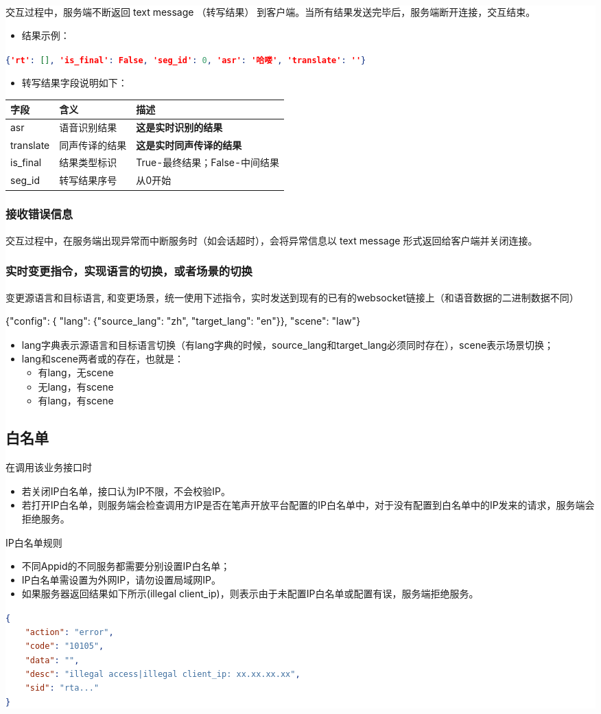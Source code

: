 交互过程中，服务端不断返回 text message （转写结果） 到客户端。当所有结果发送完毕后，服务端断开连接，交互结束。

* 结果示例：

```json
{'rt': [], 'is_final': False, 'seg_id': 0, 'asr': '哈喽', 'translate': ''}
```

* 转写结果字段说明如下：

| 字段      | 含义           | 描述                          |
| :-------- | :------------- | :---------------------------- |
| asr       | 语音识别结果   | **这是实时识别的结果**        |
| translate | 同声传译的结果 | **这是实时同声传译的结果**    |
| is_final  | 结果类型标识   | True-最终结果；False-中间结果 |
| seg_id    | 转写结果序号   | 从0开始                       |

### 接收错误信息

交互过程中，在服务端出现异常而中断服务时（如会话超时），会将异常信息以 text message 形式返回给客户端并关闭连接。

###  实时变更指令，实现语言的切换，或者场景的切换

变更源语言和目标语言, 和变更场景，统一使用下述指令，实时发送到现有的已有的websocket链接上（和语音数据的二进制数据不同）

{"config": { "lang": {"source_lang": "zh", "target_lang": "en"}}, "scene": "law"}

* lang字典表示源语言和目标语言切换（有lang字典的时候，source_lang和target_lang必须同时存在），scene表示场景切换； 
* lang和scene两者或的存在，也就是：
  * 有lang，无scene
  * 无lang，有scene
  * 有lang，有scene

## 白名单

在调用该业务接口时

- 若关闭IP白名单，接口认为IP不限，不会校验IP。
- 若打开IP白名单，则服务端会检查调用方IP是否在笔声开放平台配置的IP白名单中，对于没有配置到白名单中的IP发来的请求，服务端会拒绝服务。

IP白名单规则

- 不同Appid的不同服务都需要分别设置IP白名单；
- IP白名单需设置为外网IP，请勿设置局域网IP。
- 如果服务器返回结果如下所示(illegal client_ip)，则表示由于未配置IP白名单或配置有误，服务端拒绝服务。

```json
{
	"action": "error",
	"code": "10105",
	"data": "",
	"desc": "illegal access|illegal client_ip: xx.xx.xx.xx",
	"sid": "rta..."
}
```
